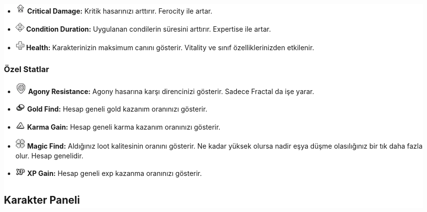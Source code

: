 - ![](images/critical-damage.png) **Critical Damage:** Kritik hasarınızı arttırır. Ferocity ile artar.

- ![](images/condition-duration.png) **Condition Duration:** Uygulanan condilerin süresini arttırır. Expertise ile artar.

- ![](images/health.png) **Health:** Karakterinizin maksimum canını gösterir. Vitality ve sınıf özelliklerinizden etkilenir.

### Özel Statlar

- ![](images/agony-resistance.png) **Agony Resistance:** Agony hasarına karşı direncinizi gösterir. Sadece Fractal da işe yarar.

- ![](images/gold-find.png) **Gold Find:** Hesap geneli gold kazanım oranınızı gösterir.

- ![](images/karma-gain.png) **Karma Gain:** Hesap geneli karma kazanım oranınızı gösterir.

- ![](images/magic-find.png) **Magic Find:** Aldığınız loot kalitesinin oranını gösterir. Ne kadar yüksek olursa nadir eşya düşme olasılığınız bir tık daha fazla olur. Hesap genelidir.

- ![](images/xp-gain.png) **XP Gain:** Hesap geneli exp kazanma oranınızı gösterir.

## Karakter Paneli
